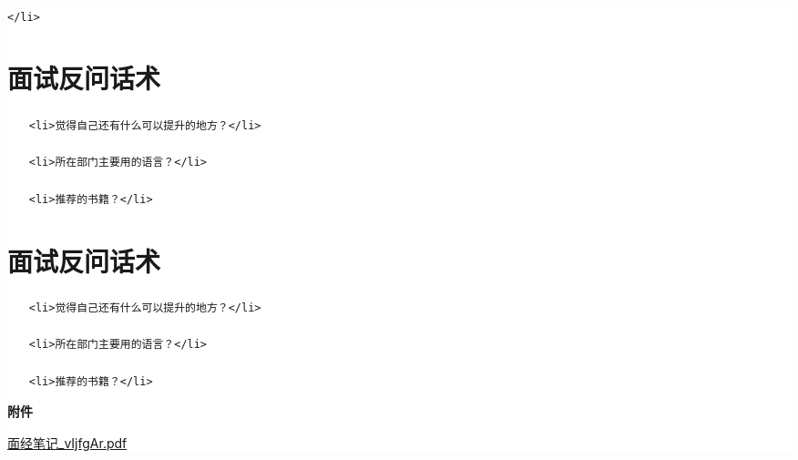 	</li>

</ol>



<h1>面试反问话术</h1>



<ul>

	<li>觉得自己还有什么可以提升的地方？</li>

	<li>所在部门主要用的语言？</li>

	<li>推荐的书籍？</li>

</ul>



<h1>面试反问话术</h1>



<ul>

	<li>觉得自己还有什么可以提升的地方？</li>

	<li>所在部门主要用的语言？</li>

	<li>推荐的书籍？</li>

</ul>

<p><strong>​附件</strong></p><p class="extera_file"><a href="/media/file/2022/08/20/面经笔记_vIjfgAr.pdf" target="_blank">面经笔记_vIjfgAr.pdf</a></p>

